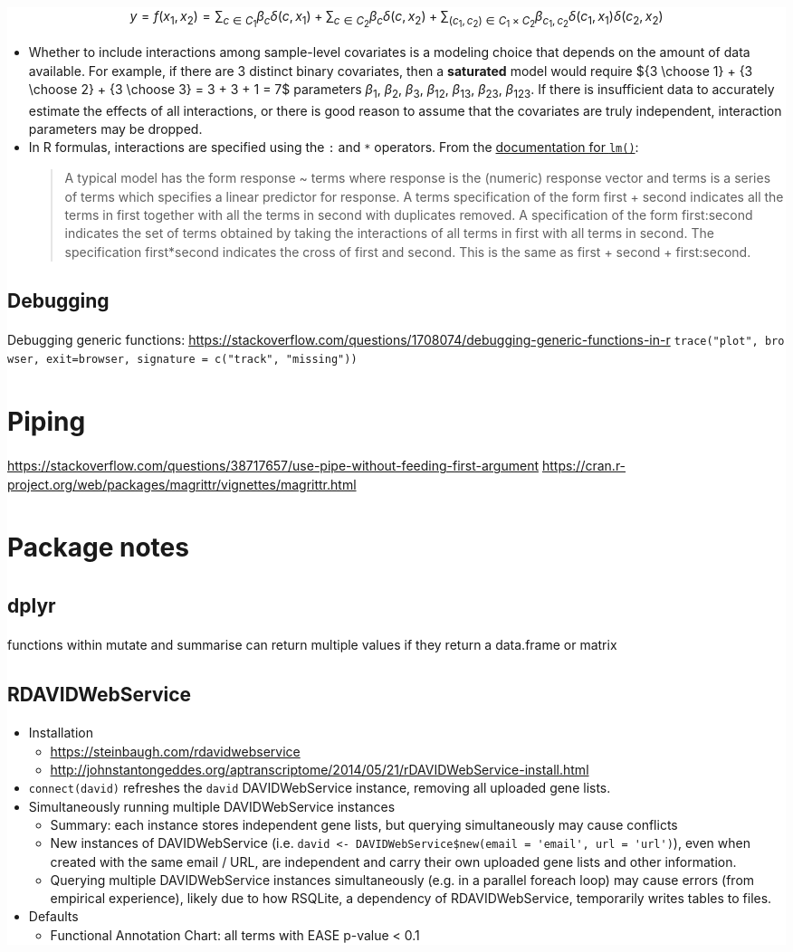 $$y = f(x_1, x_2) = \sum_{c \in C_1} \beta_c \delta(c, x_1) + \sum_{c \in C_2} \beta_c \delta(c, x_2) + \sum_{(c_1, c_2) \in C_1 \times C_2} \beta_{c_1,c_2} \delta(c_1, x_1) \delta(c_2, x_2)$$

- Whether to include interactions among sample-level covariates is a modeling choice that depends on the amount of data available. For example, if there are 3 distinct binary covariates, then a **saturated** model would require ${3 \choose 1} + {3 \choose 2} + {3 \choose 3} = 3 + 3 + 1 = 7$ parameters $\beta_1$, $\beta_2$, $\beta_3$, $\beta_{12}$, $\beta_{13}$, $\beta_{23}$, $\beta_{123}$. If there is insufficient data to accurately estimate the effects of all interactions, or there is good reason to assume that the covariates are truly independent, interaction parameters may be dropped.
- In R formulas, interactions are specified using the `:` and `*` operators. From the [documentation for `lm()`](https://stat.ethz.ch/R-manual/R-devel/library/stats/html/lm.html):
  > A typical model has the form response ~ terms where response is the (numeric) response vector and terms is a series of terms which specifies a linear predictor for response. A terms specification of the form first + second indicates all the terms in first together with all the terms in second with duplicates removed. A specification of the form first:second indicates the set of terms obtained by taking the interactions of all terms in first with all terms in second. The specification first\*second indicates the cross of first and second. This is the same as first + second + first:second.

## Debugging

Debugging generic functions: https://stackoverflow.com/questions/1708074/debugging-generic-functions-in-r
`trace("plot", browser, exit=browser, signature = c("track", "missing")) `

# Piping

https://stackoverflow.com/questions/38717657/use-pipe-without-feeding-first-argument
https://cran.r-project.org/web/packages/magrittr/vignettes/magrittr.html

# Package notes

## dplyr

functions within mutate and summarise can return multiple values if they return a data.frame or matrix

## RDAVIDWebService
- Installation
  - https://steinbaugh.com/rdavidwebservice
  - http://johnstantongeddes.org/aptranscriptome/2014/05/21/rDAVIDWebService-install.html
- `connect(david)` refreshes the `david` DAVIDWebService instance, removing all uploaded gene lists.
- Simultaneously running multiple DAVIDWebService instances
  - Summary: each instance stores independent gene lists, but querying simultaneously may cause conflicts
  - New instances of DAVIDWebService (i.e. `david <- DAVIDWebService$new(email = 'email', url = 'url')`), even when created with the same email / URL, are independent and carry their own uploaded gene lists and other information.
  - Querying multiple DAVIDWebService instances simultaneously (e.g. in a parallel foreach loop) may cause errors (from empirical experience), likely due to how RSQLite, a dependency of RDAVIDWebService, temporarily writes tables to files.
- Defaults
  - Functional Annotation Chart: all terms with EASE p-value < 0.1
